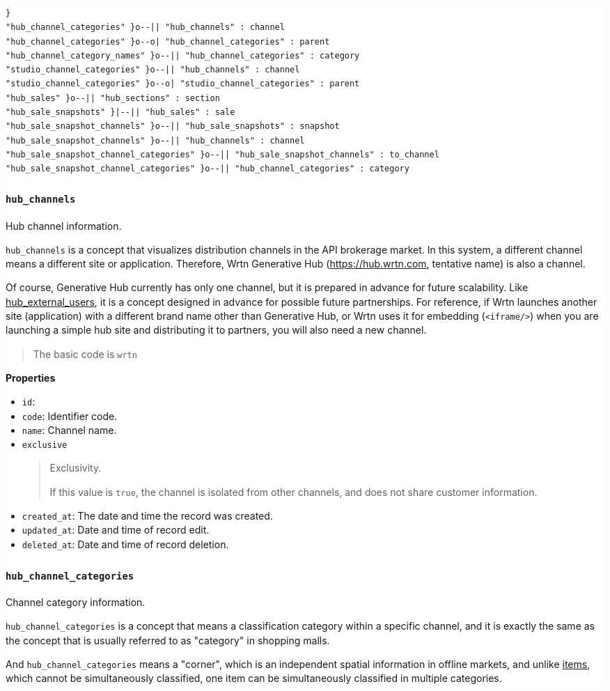 ```mermaid
}
"hub_channel_categories" }o--|| "hub_channels" : channel
"hub_channel_categories" }o--o| "hub_channel_categories" : parent
"hub_channel_category_names" }o--|| "hub_channel_categories" : category
"studio_channel_categories" }o--|| "hub_channels" : channel
"studio_channel_categories" }o--o| "studio_channel_categories" : parent
"hub_sales" }o--|| "hub_sections" : section
"hub_sale_snapshots" }|--|| "hub_sales" : sale
"hub_sale_snapshot_channels" }o--|| "hub_sale_snapshots" : snapshot
"hub_sale_snapshot_channels" }o--|| "hub_channels" : channel
"hub_sale_snapshot_channel_categories" }o--|| "hub_sale_snapshot_channels" : to_channel
"hub_sale_snapshot_channel_categories" }o--|| "hub_channel_categories" : category
```

### `hub_channels`
Hub channel information.

`hub_channels` is a concept that visualizes distribution channels in the 
API brokerage market. In this system, a different channel means a different site or 
application. Therefore, Wrtn Generative Hub (https://hub.wrtn.com, tentative name) 
is also a channel. 

Of course, Generative Hub currently has only one channel, but it is prepared in 
advance for future scalability. Like [hub_external_users](#hub_external_users), it is a concept 
designed in advance for possible future partnerships. For reference, if Wrtn launches 
another site (application) with a different brand name other than Generative Hub, or 
Wrtn uses it for embedding (`<iframe/>`) when you are launching a simple hub site and 
distributing it to partners, you will also need a new channel.

> The basic code is `wrtn`

**Properties**
  - `id`: 
  - `code`: Identifier code.
  - `name`: Channel name.
  - `exclusive`
    > Exclusivity.
    > 
    > If this value is `true`, the channel is isolated from other channels,
    > and does not share customer information.
  - `created_at`: The date and time the record was created.
  - `updated_at`: Date and time of record edit.
  - `deleted_at`: Date and time of record deletion.

### `hub_channel_categories`
Channel category information.

`hub_channel_categories` is a concept that means a classification category 
within a specific channel, and it is exactly the same as the concept that is 
usually referred to as "category" in shopping malls.

And `hub_channel_categories` means a "corner", which is an independent spatial 
information in offline markets, and unlike [items](#hub_sales), which cannot 
be simultaneously classified, one item can be simultaneously classified in 
multiple categories.

